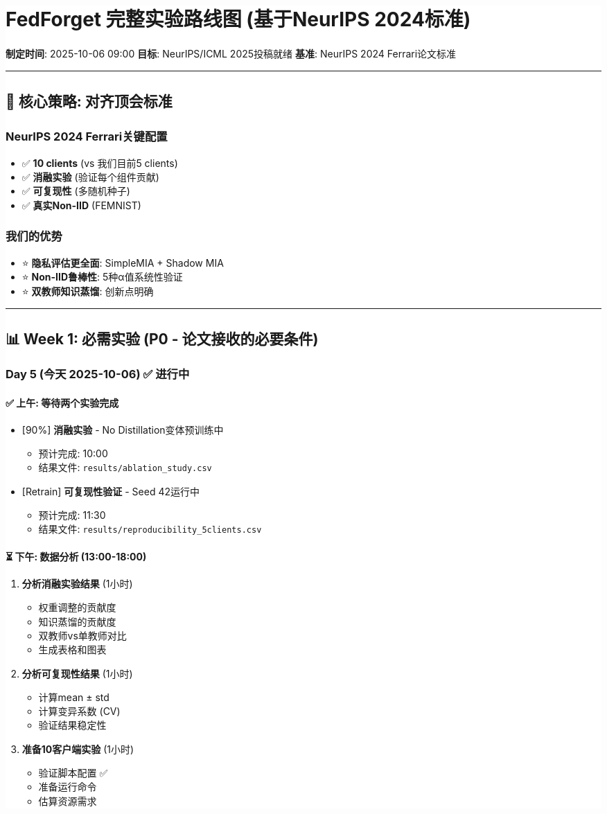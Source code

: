 # FedForget 完整实验路线图 (基于NeurIPS 2024标准)

**制定时间**: 2025-10-06 09:00
**目标**: NeurIPS/ICML 2025投稿就绪
**基准**: NeurIPS 2024 Ferrari论文标准

---

## 🎯 核心策略: 对齐顶会标准

### NeurIPS 2024 Ferrari关键配置
- ✅ **10 clients** (vs 我们目前5 clients)
- ✅ **消融实验** (验证每个组件贡献)
- ✅ **可复现性** (多随机种子)
- ✅ **真实Non-IID** (FEMNIST)

### 我们的优势
- ⭐ **隐私评估更全面**: SimpleMIA + Shadow MIA
- ⭐ **Non-IID鲁棒性**: 5种α值系统性验证
- ⭐ **双教师知识蒸馏**: 创新点明确

---

## 📊 Week 1: 必需实验 (P0 - 论文接收的必要条件)

### Day 5 (今天 2025-10-06) ✅ 进行中

#### ✅ 上午: 等待两个实验完成
- [90%] **消融实验** - No Distillation变体预训练中
  - 预计完成: 10:00
  - 结果文件: `results/ablation_study.csv`

- [Retrain] **可复现性验证** - Seed 42运行中
  - 预计完成: 11:30
  - 结果文件: `results/reproducibility_5clients.csv`

#### ⏳ 下午: 数据分析 (13:00-18:00)
1. **分析消融实验结果** (1小时)
   - 权重调整的贡献度
   - 知识蒸馏的贡献度
   - 双教师vs单教师对比
   - 生成表格和图表

2. **分析可复现性结果** (1小时)
   - 计算mean ± std
   - 计算变异系数 (CV)
   - 验证结果稳定性

3. **准备10客户端实验** (1小时)
   - 验证脚本配置 ✅
   - 准备运行命令
   - 估算资源需求
